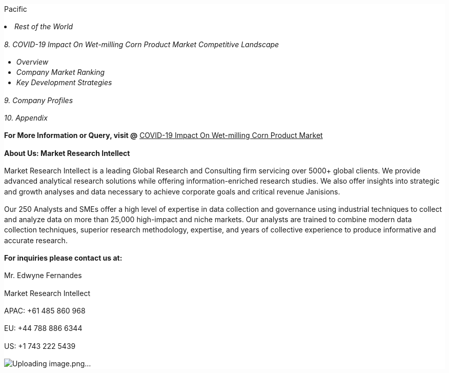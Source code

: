Pacific</span></em></li><li><em><span class="">Rest of the World</span></em></li></ul><p><em><span class="font-[700]">8. COVID-19 Impact On Wet-milling Corn Product Market Competitive Landscape</span></em></p><ul><li><em><span class="">Overview</span></em></li><li><em><span class="">Company Market Ranking</span></em></li><li><em><span class="">Key Development Strategies</span></em></li></ul><p><em><span class="font-[700]">9. Company Profiles</span></em></p><p><em><span class="font-[700]">10. Appendix</span></em></p><p><span class="font-[700]"><strong>For More Information or Query, visit&nbsp;@</strong>&nbsp;</span><span class="font-[700]"><a href="https://www.marketresearchintellect.com/product/global-covid-19-impact-on-wet-milling-corn-product-market/?utm_source=Linkedin&utm_medium=808" target="_blank" data-tracking-control-name="article-ssr-frontend-pulse_little-text-block" data-tracking-will-navigate="" data-test-link="">COVID-19 Impact On Wet-milling Corn Product Market</a></span></p><p><strong><span class="font-[700]">About Us: Market Research Intellect</span></strong></p><p><span class="">Market Research Intellect is a leading Global Research and Consulting firm servicing over 5000+ global clients. We provide advanced analytical research solutions while offering information-enriched research studies.&nbsp;</span>We also offer insights into strategic and growth analyses and data necessary to achieve corporate goals and critical revenue Janisions.</p><p><span class="">Our 250 Analysts and SMEs offer a high level of expertise in data collection and governance using industrial techniques to collect and analyze data on more than 25,000 high-impact and niche markets. Our analysts are trained to combine modern data collection techniques, superior research methodology, expertise, and years of collective experience to produce informative and accurate research.</span></p><p><strong>For inquiries please contact us at:</strong></p><p>Mr. Edwyne Fernandes</p><p>Market Research Intellect</p><p>APAC: +61 485 860 968</p><p>EU: +44 788 886 6344</p><p>US: +1 743 222 5439</p>
![Uploading image.png…]()
